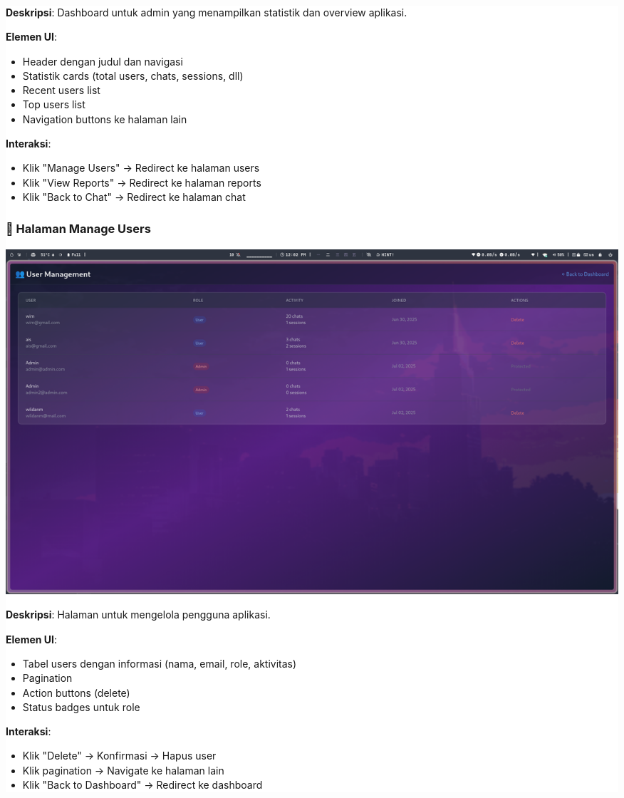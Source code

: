 **Deskripsi**: Dashboard untuk admin yang menampilkan statistik dan overview aplikasi.

**Elemen UI**:
- Header dengan judul dan navigasi
- Statistik cards (total users, chats, sessions, dll)
- Recent users list
- Top users list
- Navigation buttons ke halaman lain

**Interaksi**:
- Klik "Manage Users" → Redirect ke halaman users
- Klik "View Reports" → Redirect ke halaman reports
- Klik "Back to Chat" → Redirect ke halaman chat

### 👥 Halaman Manage Users

![Manage Users](screenshot/manage-user-page.png)

**Deskripsi**: Halaman untuk mengelola pengguna aplikasi.

**Elemen UI**:
- Tabel users dengan informasi (nama, email, role, aktivitas)
- Pagination
- Action buttons (delete)
- Status badges untuk role

**Interaksi**:
- Klik "Delete" → Konfirmasi → Hapus user
- Klik pagination → Navigate ke halaman lain
- Klik "Back to Dashboard" → Redirect ke dashboard
